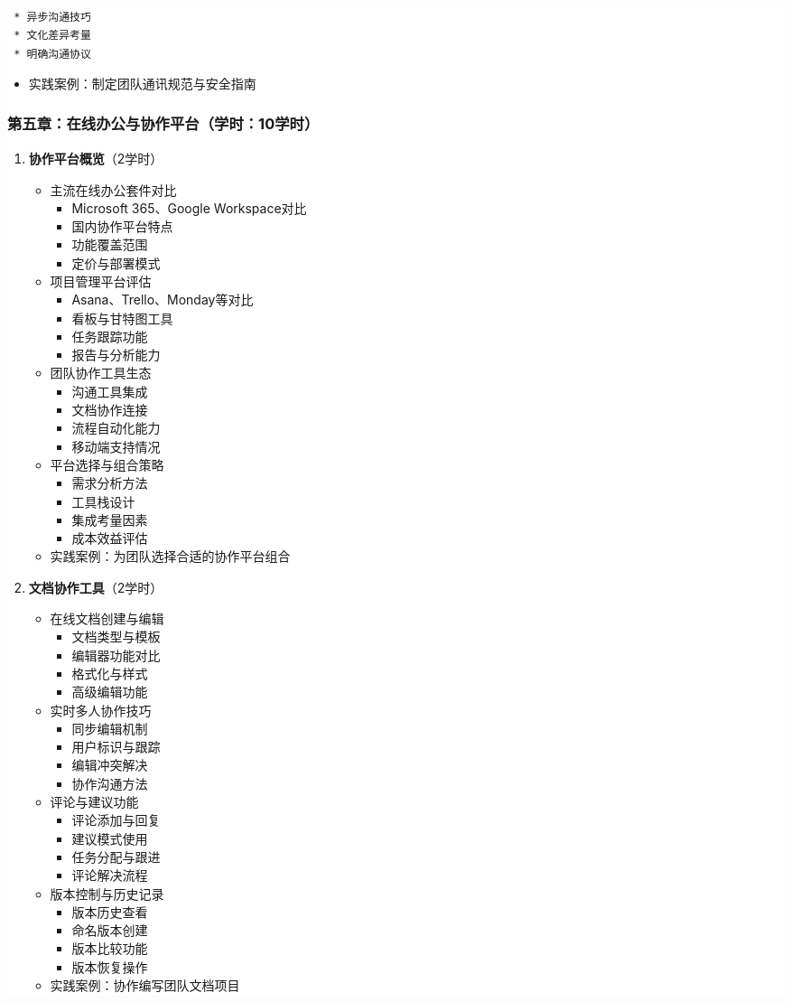      * 异步沟通技巧
     * 文化差异考量
     * 明确沟通协议
   - 实践案例：制定团队通讯规范与安全指南

### 第五章：在线办公与协作平台（学时：10学时）
1. **协作平台概览**（2学时）
   - 主流在线办公套件对比
     * Microsoft 365、Google Workspace对比
     * 国内协作平台特点
     * 功能覆盖范围
     * 定价与部署模式
   - 项目管理平台评估
     * Asana、Trello、Monday等对比
     * 看板与甘特图工具
     * 任务跟踪功能
     * 报告与分析能力
   - 团队协作工具生态
     * 沟通工具集成
     * 文档协作连接
     * 流程自动化能力
     * 移动端支持情况
   - 平台选择与组合策略
     * 需求分析方法
     * 工具栈设计
     * 集成考量因素
     * 成本效益评估
   - 实践案例：为团队选择合适的协作平台组合

2. **文档协作工具**（2学时）
   - 在线文档创建与编辑
     * 文档类型与模板
     * 编辑器功能对比
     * 格式化与样式
     * 高级编辑功能
   - 实时多人协作技巧
     * 同步编辑机制
     * 用户标识与跟踪
     * 编辑冲突解决
     * 协作沟通方法
   - 评论与建议功能
     * 评论添加与回复
     * 建议模式使用
     * 任务分配与跟进
     * 评论解决流程
   - 版本控制与历史记录
     * 版本历史查看
     * 命名版本创建
     * 版本比较功能
     * 版本恢复操作
   - 实践案例：协作编写团队文档项目
